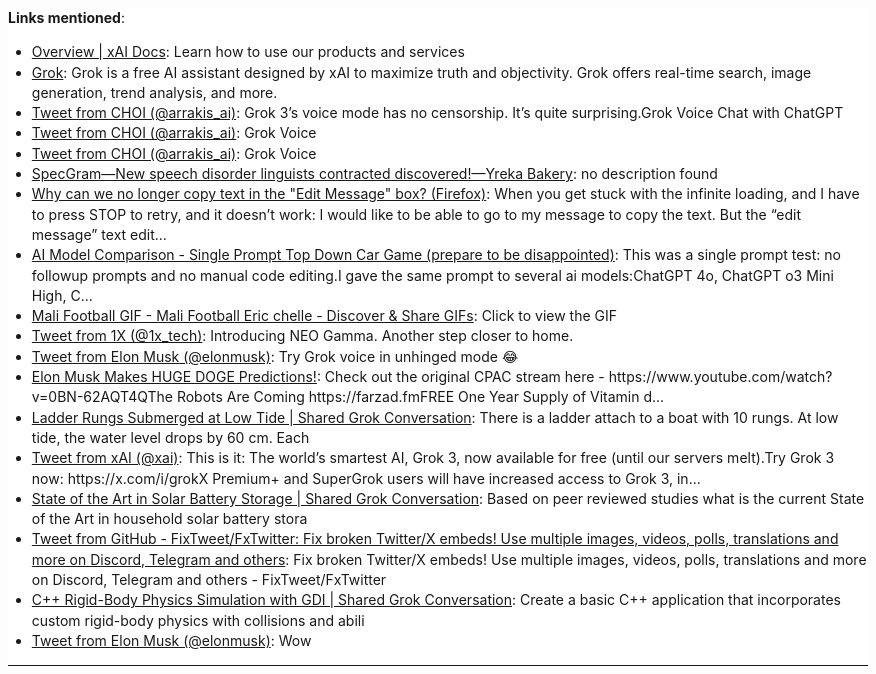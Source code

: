 
<div class="linksMentioned">

<strong>Links mentioned</strong>:

<ul>
<li>
<a href="https://docs.x.ai/docs/overview">Overview | xAI Docs</a>: Learn how to use our products and services</li><li><a href="https://grok.com">Grok</a>: Grok is a free AI assistant designed by xAI to maximize truth and objectivity. Grok offers real-time search, image generation, trend analysis, and more.</li><li><a href="https://x.com/arrakis_ai/status/1892858641234993381">Tweet from CHOI (@arrakis_ai)</a>: Grok 3’s voice mode has no censorship. It’s quite surprising.Grok Voice Chat with ChatGPT</li><li><a href="https://x.com/arrakis_ai/status/1892757026528211004">Tweet from CHOI (@arrakis_ai)</a>: Grok Voice</li><li><a href="https://x.com/arrakis_ai/status/1892757026528211004?s=46">Tweet from CHOI (@arrakis_ai)</a>: Grok Voice</li><li><a href="https://specgram.com/CLI.2/03.bakery.disorder.html">SpecGram&mdash;New speech disorder linguists contracted discovered!&mdash;Yreka Bakery</a>: no description found</li><li><a href="https://community.openai.com/t/why-can-we-no-longer-copy-text-in-the-edit-message-box-firefox/824722">Why can we no longer copy text in the &quot;Edit Message&quot; box? (Firefox)</a>: When you get stuck with the infinite loading, and I have to press STOP to retry, and it doesn’t work:     I would like to be able to go to my message to copy the text. But the “edit message” text edit...</li><li><a href="https://www.youtube.com/watch?v=iuNfiXyvNBc">AI Model Comparison - Single Prompt Top Down Car Game (prepare to be disappointed)</a>: This was a single prompt test: no followup prompts and no manual code editing.I gave the same prompt to several ai models:ChatGPT 4o, ChatGPT o3 Mini High, C...</li><li><a href="https://tenor.com/view/mali-football-eric-chelle-gif-16751182323837576167">Mali Football GIF - Mali Football Eric chelle - Discover &amp; Share GIFs</a>: Click to view the GIF</li><li><a href="https://x.com/1x_tech/status/1893012909082714299?s=46">Tweet from 1X (@1x_tech)</a>: Introducing NEO Gamma. Another step closer to home.</li><li><a href="https://x.com/elonmusk/status/1892692216377713040?s=46">Tweet from Elon Musk (@elonmusk)</a>: Try Grok voice in unhinged mode 😂</li><li><a href="https://www.youtube.com/watch?v=2qM3p1wd-hk">Elon Musk Makes HUGE DOGE Predictions!</a>: Check out the original CPAC stream here - https://www.youtube.com/watch?v=0BN-62AQT4QThe Robots Are Coming https://farzad.fmFREE One Year Supply of Vitamin d...</li><li><a href="https://grok.com/share/bGVnYWN5_76a8e85f-5559-4230-8ef4-f7730b83056b">Ladder Rungs Submerged at Low Tide | Shared Grok Conversation</a>: There is a ladder attach to a boat with 10 rungs. At low tide, the water level drops by 60 cm. Each </li><li><a href="https://x.com/xai/status/1892400129719611567">Tweet from xAI (@xai)</a>: This is it: The world’s smartest AI, Grok 3, now available for free (until our servers melt).Try Grok 3 now: https://x.com/i/grokX Premium+ and SuperGrok users will have increased access to Grok 3, in...</li><li><a href="https://grok.com/share/bGVnYWN5_01693258-ff6e-4e83-bd30-480f1e8fab51">State of the Art in Solar Battery Storage | Shared Grok Conversation</a>: Based on peer reviewed studies what is the current State of the Art in household solar battery stora</li><li><a href="https://x.com/i/grok/share/hZvnEgiWdksQg19z78zHoFJx5">Tweet from GitHub - FixTweet/FxTwitter: Fix broken Twitter/X embeds! Use multiple images, videos, polls, translations and more on Discord, Telegram and others</a>: Fix broken Twitter/X embeds! Use multiple images, videos, polls, translations and more on Discord, Telegram and others - FixTweet/FxTwitter</li><li><a href="https://grok.com/share/bGVnYWN5_e636b0da-5ec2-4e35-9ee7-b0ad68759325">C++ Rigid-Body Physics Simulation with GDI | Shared Grok Conversation</a>: Create a basic C++ application that incorporates custom rigid-body physics with collisions and abili</li><li><a href="https://x.com/elonmusk/status/1892777797010981163?s=46">Tweet from Elon Musk (@elonmusk)</a>: Wow
</li>
</ul>

</div>
  

---

